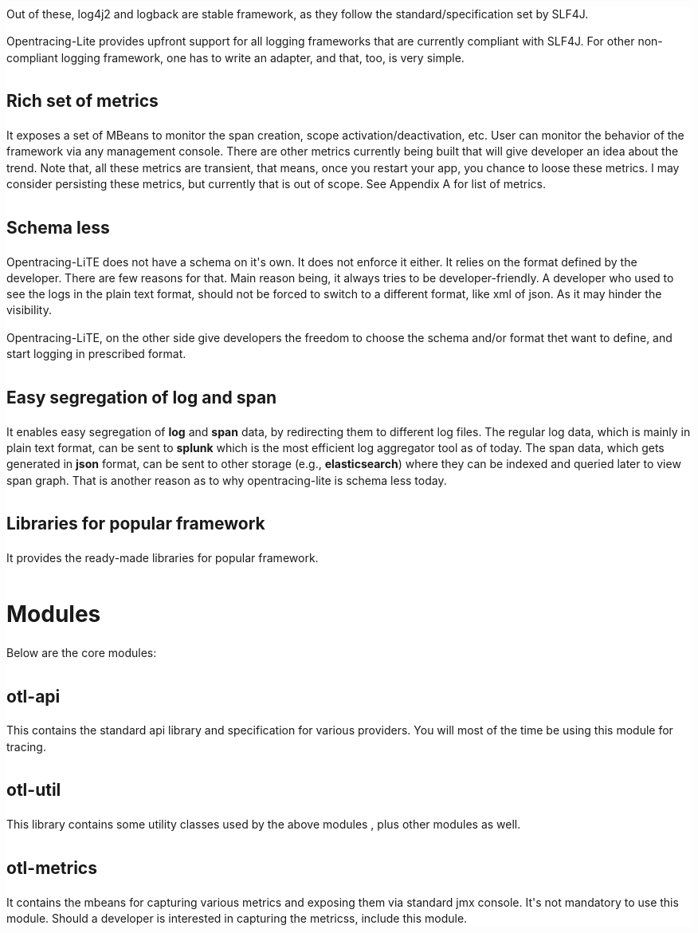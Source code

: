 Out of these, log4j2 and logback are stable framework, as they follow the standard/specification set by SLF4J.

Opentracing-Lite provides upfront support for all logging frameworks that are currently compliant with SLF4J. For other non-compliant logging framework, one has to write an adapter, and that, too, is very simple.

## Rich set of metrics
It exposes a set of MBeans to monitor the span creation, scope activation/deactivation, etc. User can monitor the behavior of the framework via any management console. There are other metrics currently being built that will give developer an idea about the trend. Note that, all these metrics are transient, that means, once you restart your app, you chance to loose these metrics. I may consider persisting these metrics, but currently that is out of scope. See Appendix A for list of metrics.

## Schema less
Opentracing-LiTE does not have a schema on it's own. It does not enforce it either. It relies on the format defined by the developer. There are few reasons for that. Main reason being, it always tries to be developer-friendly. A developer who used to see the logs in the plain text format, should not be forced to switch to a different format, like xml of json. As it may hinder the visibility. 

Opentracing-LiTE, on the other side give developers the freedom to choose the schema and/or format thet want to define, and start logging in prescribed format.

## Easy segregation of log and span
It enables easy segregation of **log** and **span** data, by redirecting them to different log files. The regular log data, which is mainly in plain text format, can be sent to **splunk** which is the most efficient log aggregator tool as of today. The span data, which gets generated in **json** format, can be sent to other storage (e.g., **elasticsearch**) where they can be indexed and queried later to view span graph. That is another reason as to why opentracing-lite is schema less today.

## Libraries for popular framework
It provides the ready-made libraries for popular framework.

# Modules

Below are the core modules:

## otl-api
This contains the standard api library and specification for various providers. You will most of the time be using this module for tracing.

## otl-util
This library contains some utility classes used by the above modules , plus other modules as well.

## otl-metrics
It contains the mbeans for capturing various metrics and exposing them via standard jmx console. It's not mandatory to use this module. Should a developer is interested in capturing the metricss, include this module.
